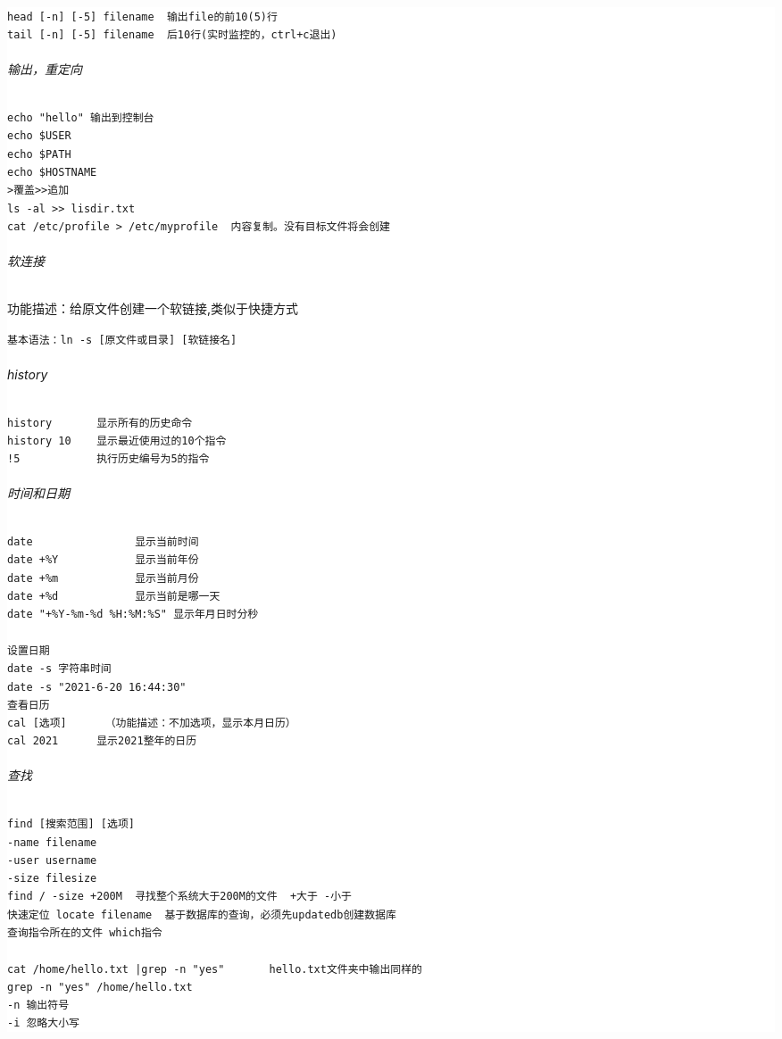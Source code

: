 ```shell
head [-n] [-5] filename  输出file的前10(5)行
tail [-n] [-5] filename  后10行(实时监控的，ctrl+c退出)
```
###### 输出，重定向
```shell
echo "hello" 输出到控制台
echo $USER
echo $PATH
echo $HOSTNAME
>覆盖>>追加
ls -al >> lisdir.txt
cat /etc/profile > /etc/myprofile  内容复制。没有目标文件将会创建
```
###### 软连接
功能描述：给原文件创建一个软链接,类似于快捷方式
```shell
基本语法：ln -s [原文件或目录] [软链接名]
```
###### history
```shell
history		  显示所有的历史命令
history 10    显示最近使用过的10个指令	
!5 			  执行历史编号为5的指令	
```
###### 时间和日期
```shell
date				显示当前时间
date +%Y			显示当前年份
date +%m			显示当前月份
date +%d			显示当前是哪一天
date "+%Y-%m-%d %H:%M:%S" 显示年月日时分秒

设置日期
date -s 字符串时间
date -s "2021-6-20 16:44:30"
查看日历
cal [选项]      （功能描述：不加选项，显示本月日历）
cal 2021      显示2021整年的日历
```
###### 查找
```shell
find [搜索范围] [选项]
-name filename
-user username
-size filesize
find / -size +200M  寻找整个系统大于200M的文件  +大于 -小于
快速定位 locate filename  基于数据库的查询，必须先updatedb创建数据库
查询指令所在的文件 which指令

cat /home/hello.txt |grep -n "yes"       hello.txt文件夹中输出同样的
grep -n "yes" /home/hello.txt
-n 输出符号
-i 忽略大小写

```
